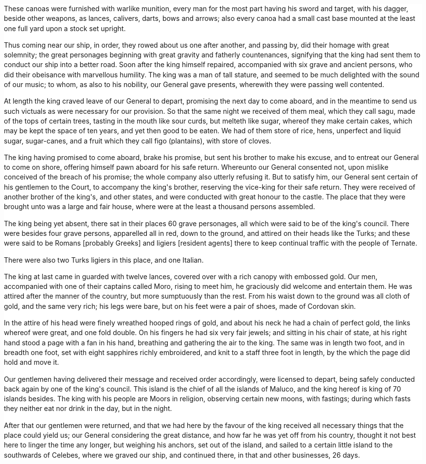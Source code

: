 These canoas were furnished with warlike munition, every man for the most part having his sword and target, with his dagger, beside other weapons, as lances, calivers, darts, bows and arrows; also every canoa had a small cast base mounted at the least one full yard upon a stock set upright.

Thus coming near our ship, in order, they rowed about us one after another, and passing by, did their homage with great solemnity; the great personages beginning with great gravity and fatherly countenances, signifying that the king had sent them to conduct our ship into a better road. Soon after the king himself repaired, accompanied with six grave and ancient persons, who did their obeisance with marvellous humility. The king was a man of tall stature, and seemed to be much delighted with the sound of our music; to whom, as also to his nobility, our General gave presents, wherewith they were passing well contented.

At length the king craved leave of our General to depart, promising the next day to come aboard, and in the meantime to send us such victuals as were necessary for our provision. So that the same night we received of them meal, which they call sagu, made of the tops of certain trees, tasting in the mouth like sour curds, but melteth like sugar, whereof they make certain cakes, which may be kept the space of ten years, and yet then good to be eaten. We had of them store of rice, hens, unperfect and liquid sugar, sugar-canes, and a fruit which they call figo (plantains), with store of cloves.

The king having promised to come aboard, brake his promise, but sent his brother to make his excuse, and to entreat our General to come on shore, offering himself pawn aboard for his safe return. Whereunto our General consented not, upon mislike conceived of the breach of his promise; the whole company also utterly refusing it. But to satisfy him, our General sent certain of his gentlemen to the Court, to accompany the king's brother, reserving the vice-king for their safe return. They were received of another brother of the king's, and other states, and were conducted with great honour to the castle. The place that they were brought unto was a large and fair house, where were at the least a thousand persons assembled.

The king being yet absent, there sat in their places 60 grave personages, all which were said to be of the king's council. There were besides four grave persons, apparelled all in red, down to the ground, and attired on their heads like the Turks; and these were said to be Romans [probably Greeks] and ligiers [resident agents] there to keep continual traffic with the people of Ternate. 

There were also two Turks ligiers in this place, and one Italian. 

The king at last came in guarded with twelve lances, covered over with a rich canopy with embossed gold. Our men, accompanied with one of their captains called Moro, rising to meet him, he graciously did welcome and entertain them. He was attired after the manner of the country, but more sumptuously than the rest. From his waist down to the ground was all cloth of gold, and the same very rich; his legs were bare, but on his feet were a pair of shoes, made of Cordovan skin. 

In the attire of his head were finely wreathed hooped rings of gold, and about his neck he had a chain of perfect gold, the links whereof were great, and one fold double. On his fingers he had six very fair jewels; and sitting in his chair of state, at his right hand stood a page with a fan in his hand, breathing and gathering the air to the king. The same was in length two foot, and in breadth one foot, set with eight sapphires richly embroidered, and knit to a staff three foot in length, by the which the page did hold and move it.

Our gentlemen having delivered their message and received order accordingly, were licensed to depart, being safely conducted back again by one of the king's council. This island is the chief of all the islands of Maluco, and the king hereof is king of 70 islands besides. The king with his people are Moors in religion, observing certain new moons, with fastings; during which fasts they neither eat nor drink in the day, but in the night.

After that our gentlemen were returned, and that we had here by the favour of the king received all necessary things that the place could yield us; our General considering the great distance, and how far he was yet off from his country, thought it not best here to linger the time any longer, but weighing his anchors, set out of the island, and sailed to a certain little island to the southwards of Celebes, where we graved our ship, and continued there, in that and other businesses, 26 days. 
